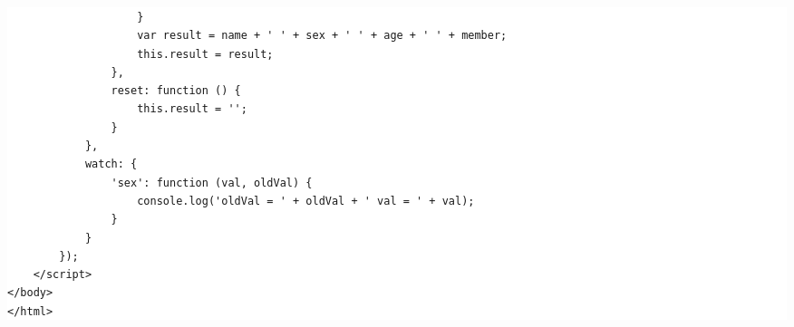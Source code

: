 ```
                    }
                    var result = name + ' ' + sex + ' ' + age + ' ' + member;
                    this.result = result;
                },
                reset: function () {
                    this.result = '';
                }
            },
            watch: {
                'sex': function (val, oldVal) {
                    console.log('oldVal = ' + oldVal + ' val = ' + val);
                }
            }
        });
    </script>
</body>
</html>
```